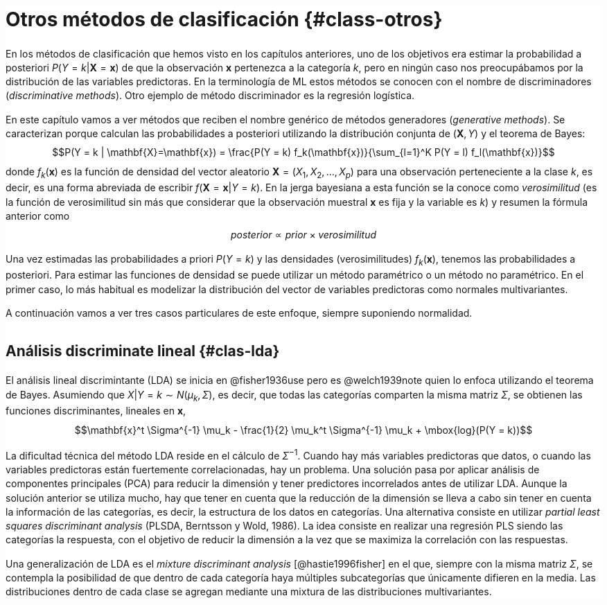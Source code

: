 # Otros métodos de clasificación {#class-otros}






En los métodos de clasificación que hemos visto en los capítulos anteriores, uno de los objetivos era estimar la probabilidad a posteriori $P(Y = k | \mathbf{X}=\mathbf{x})$ de que la observación $\mathbf{x}$ pertenezca a la categoría $k$, pero en ningún caso nos preocupábamos por la distribución de las variables predictoras. En la terminología de ML estos métodos se conocen con el nombre de discriminadores (*discriminative methods*). Otro ejemplo de método discriminador es la regresión logística.

En este capítulo vamos a ver métodos que reciben el nombre genérico de métodos generadores (*generative methods*). Se caracterizan porque calculan las probabilidades a posteriori utilizando la distribución conjunta de $(\mathbf{X}, Y)$ y el teorema de Bayes:
$$P(Y = k | \mathbf{X}=\mathbf{x}) = \frac{P(Y = k) f_k(\mathbf{x})}{\sum_{l=1}^K P(Y = l) f_l(\mathbf{x})}$$
donde $f_k(\mathbf{x})$ es la función de densidad del vector aleatorio $\mathbf{X}=(X_1, X_2, \ldots, X_p)$ para una observación perteneciente a la clase $k$, es decir, es una forma abreviada de escribir $f(\mathbf{X}=\mathbf{x} | Y = k)$. En la jerga bayesiana a esta función se la conoce como *verosimilitud* (es la función de verosimilitud sin más que considerar que la observación muestral $\mathbf{x}$ es fija y la variable es $k$) y resumen la fórmula anterior como
$$posterior \propto prior \times verosimilitud$$

Una vez estimadas las probabilidades a priori $P(Y = k)$ y las densidades (verosimilitudes) $f_k(\mathbf{x})$, tenemos las probabilidades a posteriori. Para estimar las funciones de densidad se puede utilizar un método paramétrico o un método no paramétrico. En el primer caso, lo más habitual es modelizar la distribución del vector de variables predictoras como normales multivariantes.

A continuación vamos a ver tres casos particulares de este enfoque, siempre suponiendo normalidad.


## Análisis discriminate lineal {#clas-lda}

El análisis lineal discrimintante (LDA) se inicia en @fisher1936use pero es @welch1939note quien lo enfoca utilizando el teorema de Bayes. Asumiendo que $X | Y = k \sim N(\mu_k, \Sigma)$, es decir, que todas las categorías comparten la misma matriz $\Sigma$, se obtienen las funciones discriminantes, lineales en $\mathbf{x}$,
$$\mathbf{x}^t \Sigma^{-1} \mu_k - \frac{1}{2} \mu_k^t \Sigma^{-1} \mu_k + \mbox{log}(P(Y = k))$$

La dificultad técnica del método LDA reside en el cálculo de $\Sigma^{-1}$. Cuando hay más variables predictoras que datos, o cuando las variables predictoras están fuertemente correlacionadas, hay un problema. Una solución pasa por aplicar análisis de componentes principales (PCA) para reducir la dimensión y tener predictores incorrelados antes de utilizar LDA. Aunque la solución anterior se utiliza mucho, hay que tener en cuenta que la reducción de la dimensión se lleva a cabo sin tener en cuenta la información de las categorías, es decir, la estructura de los datos en categorías. Una alternativa consiste en utilizar *partial least squares discriminant analysis* (PLSDA, Berntsson y Wold, 1986). La idea consiste en realizar una regresión PLS siendo las categorías la respuesta, con el objetivo de reducir la dimensión a la vez que se maximiza la correlación con las respuestas.

Una generalización de LDA es el *mixture discriminant analysis* [@hastie1996fisher] en el que, siempre con la misma matriz $\Sigma$, se contempla la posibilidad de que dentro de cada categoría haya múltiples subcategorías que únicamente difieren en la media. Las distribuciones dentro de cada clase se agregan mediante una mixtura de las distribuciones multivariantes.


[^nota-bayes-1]: Aunque al imprimir los resultados aparece `Naive Bayes Classifier for Discrete Predictors`, se trata de un error. En este caso todos los predictores son continuos.   